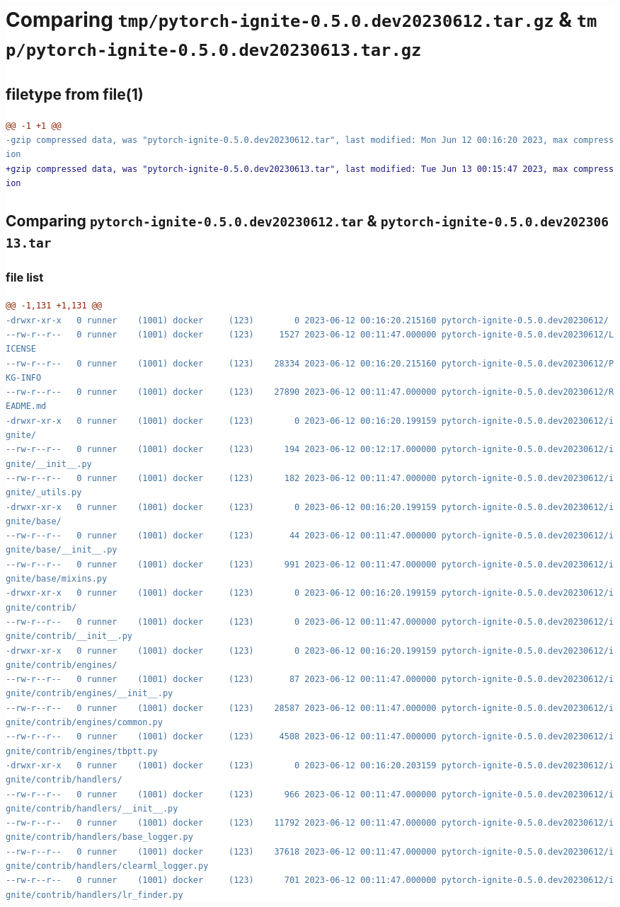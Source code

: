 # Comparing `tmp/pytorch-ignite-0.5.0.dev20230612.tar.gz` & `tmp/pytorch-ignite-0.5.0.dev20230613.tar.gz`

## filetype from file(1)

```diff
@@ -1 +1 @@
-gzip compressed data, was "pytorch-ignite-0.5.0.dev20230612.tar", last modified: Mon Jun 12 00:16:20 2023, max compression
+gzip compressed data, was "pytorch-ignite-0.5.0.dev20230613.tar", last modified: Tue Jun 13 00:15:47 2023, max compression
```

## Comparing `pytorch-ignite-0.5.0.dev20230612.tar` & `pytorch-ignite-0.5.0.dev20230613.tar`

### file list

```diff
@@ -1,131 +1,131 @@
-drwxr-xr-x   0 runner    (1001) docker     (123)        0 2023-06-12 00:16:20.215160 pytorch-ignite-0.5.0.dev20230612/
--rw-r--r--   0 runner    (1001) docker     (123)     1527 2023-06-12 00:11:47.000000 pytorch-ignite-0.5.0.dev20230612/LICENSE
--rw-r--r--   0 runner    (1001) docker     (123)    28334 2023-06-12 00:16:20.215160 pytorch-ignite-0.5.0.dev20230612/PKG-INFO
--rw-r--r--   0 runner    (1001) docker     (123)    27890 2023-06-12 00:11:47.000000 pytorch-ignite-0.5.0.dev20230612/README.md
-drwxr-xr-x   0 runner    (1001) docker     (123)        0 2023-06-12 00:16:20.199159 pytorch-ignite-0.5.0.dev20230612/ignite/
--rw-r--r--   0 runner    (1001) docker     (123)      194 2023-06-12 00:12:17.000000 pytorch-ignite-0.5.0.dev20230612/ignite/__init__.py
--rw-r--r--   0 runner    (1001) docker     (123)      182 2023-06-12 00:11:47.000000 pytorch-ignite-0.5.0.dev20230612/ignite/_utils.py
-drwxr-xr-x   0 runner    (1001) docker     (123)        0 2023-06-12 00:16:20.199159 pytorch-ignite-0.5.0.dev20230612/ignite/base/
--rw-r--r--   0 runner    (1001) docker     (123)       44 2023-06-12 00:11:47.000000 pytorch-ignite-0.5.0.dev20230612/ignite/base/__init__.py
--rw-r--r--   0 runner    (1001) docker     (123)      991 2023-06-12 00:11:47.000000 pytorch-ignite-0.5.0.dev20230612/ignite/base/mixins.py
-drwxr-xr-x   0 runner    (1001) docker     (123)        0 2023-06-12 00:16:20.199159 pytorch-ignite-0.5.0.dev20230612/ignite/contrib/
--rw-r--r--   0 runner    (1001) docker     (123)        0 2023-06-12 00:11:47.000000 pytorch-ignite-0.5.0.dev20230612/ignite/contrib/__init__.py
-drwxr-xr-x   0 runner    (1001) docker     (123)        0 2023-06-12 00:16:20.199159 pytorch-ignite-0.5.0.dev20230612/ignite/contrib/engines/
--rw-r--r--   0 runner    (1001) docker     (123)       87 2023-06-12 00:11:47.000000 pytorch-ignite-0.5.0.dev20230612/ignite/contrib/engines/__init__.py
--rw-r--r--   0 runner    (1001) docker     (123)    28587 2023-06-12 00:11:47.000000 pytorch-ignite-0.5.0.dev20230612/ignite/contrib/engines/common.py
--rw-r--r--   0 runner    (1001) docker     (123)     4508 2023-06-12 00:11:47.000000 pytorch-ignite-0.5.0.dev20230612/ignite/contrib/engines/tbptt.py
-drwxr-xr-x   0 runner    (1001) docker     (123)        0 2023-06-12 00:16:20.203159 pytorch-ignite-0.5.0.dev20230612/ignite/contrib/handlers/
--rw-r--r--   0 runner    (1001) docker     (123)      966 2023-06-12 00:11:47.000000 pytorch-ignite-0.5.0.dev20230612/ignite/contrib/handlers/__init__.py
--rw-r--r--   0 runner    (1001) docker     (123)    11792 2023-06-12 00:11:47.000000 pytorch-ignite-0.5.0.dev20230612/ignite/contrib/handlers/base_logger.py
--rw-r--r--   0 runner    (1001) docker     (123)    37618 2023-06-12 00:11:47.000000 pytorch-ignite-0.5.0.dev20230612/ignite/contrib/handlers/clearml_logger.py
--rw-r--r--   0 runner    (1001) docker     (123)      701 2023-06-12 00:11:47.000000 pytorch-ignite-0.5.0.dev20230612/ignite/contrib/handlers/lr_finder.py
```
